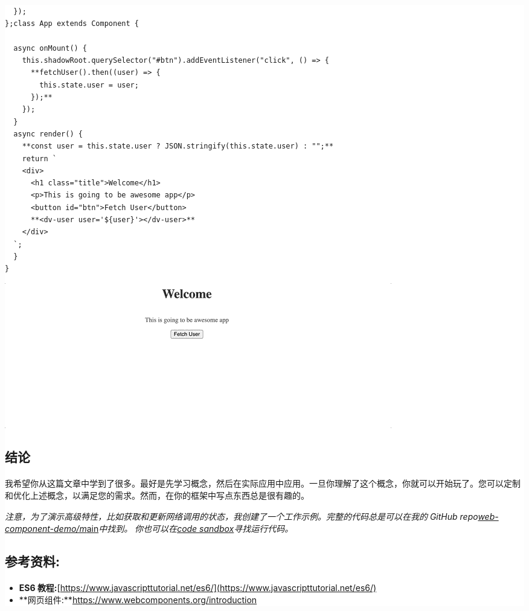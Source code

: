 ```
  });
};class App extends Component {

  async onMount() {
    this.shadowRoot.querySelector("#btn").addEventListener("click", () => {
      **fetchUser().then((user) => {
        this.state.user = user;
      });**
    });
  }
  async render() {
    **const user = this.state.user ? JSON.stringify(this.state.user) : "";**
    return `
    <div>
      <h1 class="title">Welcome</h1>
      <p>This is going to be awesome app</p>
      <button id="btn">Fetch User</button>
      **<dv-user user='${user}'></dv-user>**
    </div>
  `;
  }
}
```

![](img/1fac73320c3c1acb09ee8886db4347e7.png)

## 结论

我希望你从这篇文章中学到了很多。最好是先学习概念，然后在实际应用中应用。一旦你理解了这个概念，你就可以开始玩了。您可以定制和优化上述概念，以满足您的需求。然而，在你的框架中写点东西总是很有趣的。

*注意，为了演示高级特性，比如获取和更新网络调用的状态，我创建了一个工作示例。完整的代码总是可以在我的 GitHub repo*[*web-component-demo/m*ain](https://github.com/deepakshrma/webcomponent-demo)*中找到。
你也可以在*[*code sandbox*](https://codesandbox.io/s/react-like-web-components-2o43qw)*寻找运行代码。*

## 参考资料:

*   **ES6 教程:**[https://www.javascripttutorial.net/es6/](https://www.javascripttutorial.net/es6/)
*   **网页组件:**https://www.webcomponents.org/introduction
